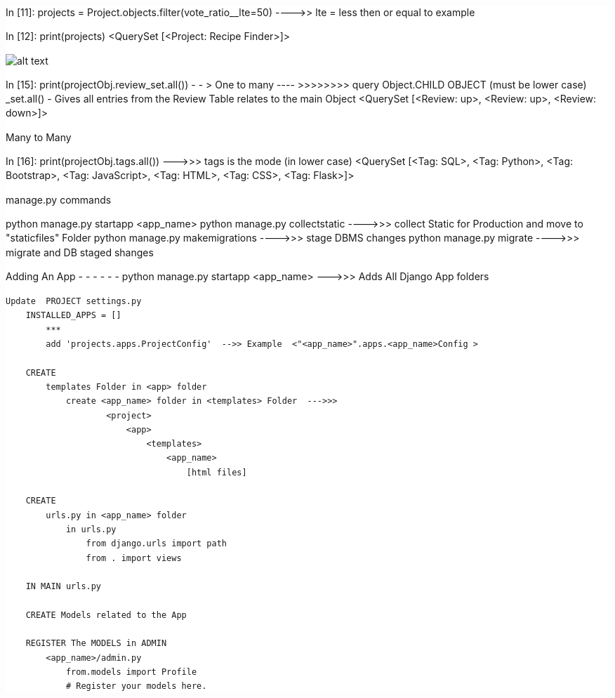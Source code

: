 In [11]: projects = Project.objects.filter(vote_ratio__lte=50)   ---->> lte  =  less then or equal to example

In [12]: print(projects)
<QuerySet [<Project: Recipe Finder>]>

![alt text](SQL-.png)

In [15]: print(projectObj.review_set.all())   - - > One to many 
---- >>>>>>>>  query  Object.CHILD OBJECT (must be lower case) _set.all()  - Gives all entries from the Review Table relates to the main Object 
<QuerySet [<Review: up>, <Review: up>, <Review: down>]>


Many to Many

In [16]: print(projectObj.tags.all())   --->>> tags is the mode (in lower case)
<QuerySet [<Tag: SQL>, <Tag: Python>, <Tag: Bootstrap>, <Tag: JavaScript>, <Tag: HTML>, <Tag: CSS>, <Tag: Flask>]>



manage.py commands

python manage.py startapp <app_name>
python manage.py collectstatic    ---->>> collect Static for Production and move to "staticfiles" Folder
python manage.py makemigrations   ---->>> stage DBMS changes
python manage.py migrate          ---->>> migrate and DB staged shanges

Adding An App  - - - - - -
    python manage.py startapp <app_name>     --->>>  Adds All Django App folders

    Update  PROJECT settings.py
        INSTALLED_APPS = []
            *** 
            add 'projects.apps.ProjectConfig'  -->> Example  <"<app_name>".apps.<app_name>Config >

        CREATE
            templates Folder in <app> folder
                create <app_name> folder in <templates> Folder  --->>> 
                        <project>
                            <app>
                                <templates>
                                    <app_name>
                                        [html files]

        CREATE
            urls.py in <app_name> folder
                in urls.py 
                    from django.urls import path
                    from . import views
        
        IN MAIN urls.py

        CREATE Models related to the App

        REGISTER The MODELS in ADMIN
            <app_name>/admin.py
                from.models import Profile
                # Register your models here.
